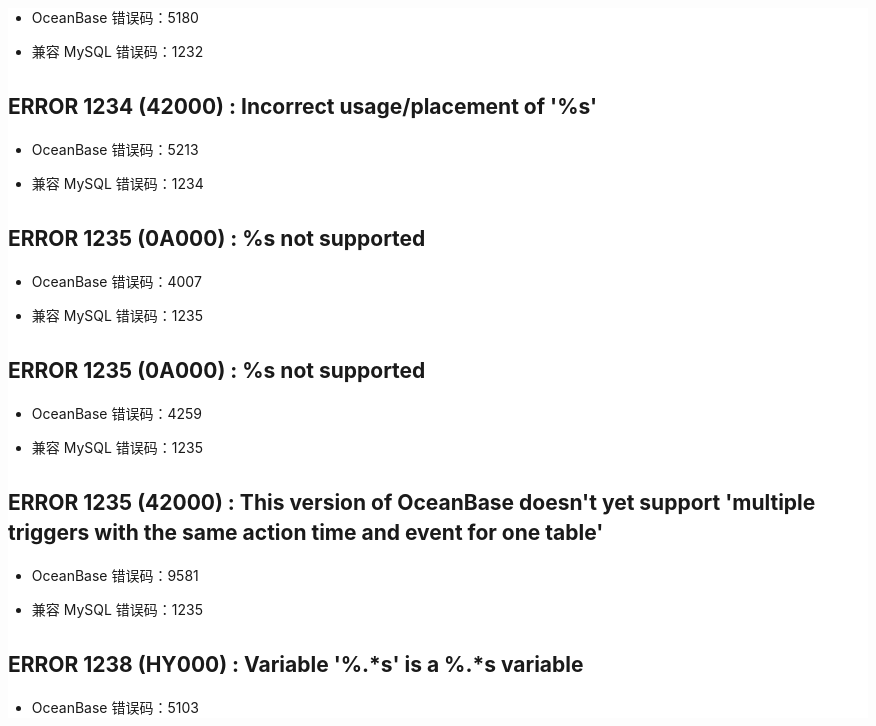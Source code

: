 * OceanBase 错误码：5180

  

* 兼容 MySQL 错误码：1232

  




ERROR 1234 (42000) : Incorrect usage/placement of '%s' 
---------------------------------------------------------------------------

* OceanBase 错误码：5213

  

* 兼容 MySQL 错误码：1234

  




ERROR 1235 (0A000) : %s not supported 
----------------------------------------------------------

* OceanBase 错误码：4007

  

* 兼容 MySQL 错误码：1235

  




ERROR 1235 (0A000) : %s not supported 
----------------------------------------------------------

* OceanBase 错误码：4259

  

* 兼容 MySQL 错误码：1235

  




ERROR 1235 (42000) : This version of OceanBase doesn't yet support 'multiple triggers with the same action time and event for one table' 
-------------------------------------------------------------------------------------------------------------------------------------------------------------

* OceanBase 错误码：9581

  

* 兼容 MySQL 错误码：1235

  




ERROR 1238 (HY000) : Variable '%.\*s' is a %.\*s variable 
------------------------------------------------------------------------------

* OceanBase 错误码：5103
